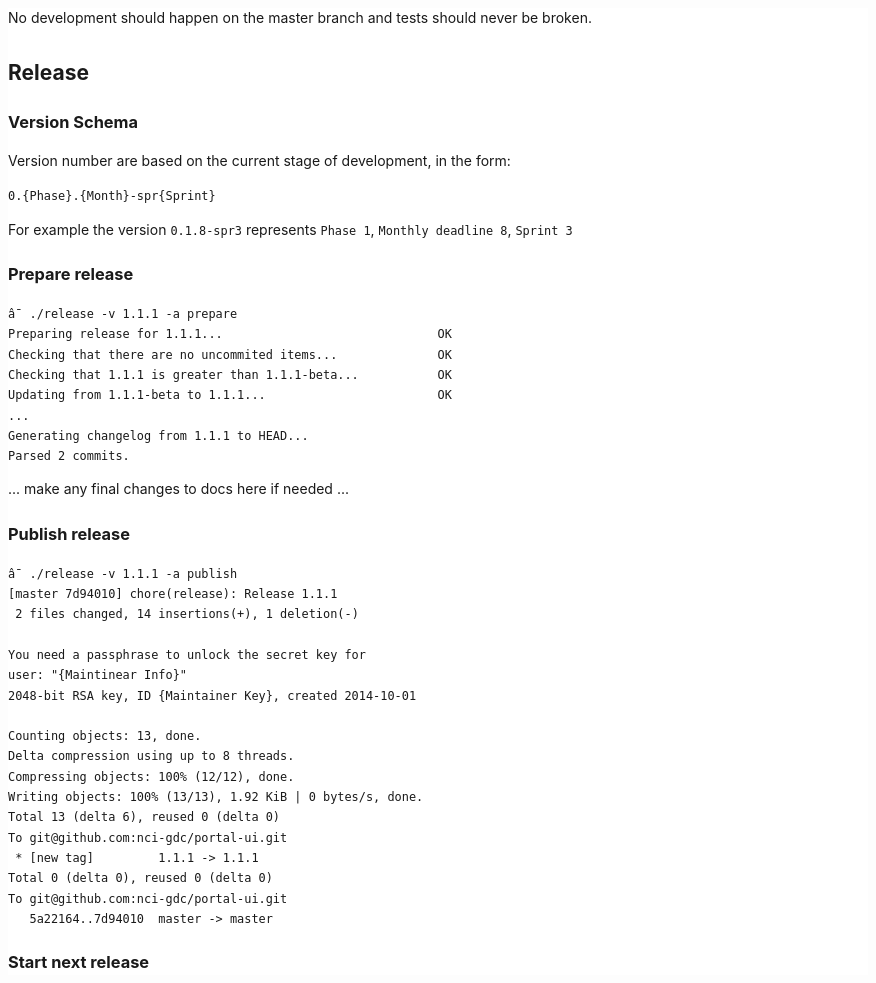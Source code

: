 No development should happen on the master branch and tests should never be broken.

## Release

### Version Schema

Version number are based on the current stage of development, in the form:

```
0.{Phase}.{Month}-spr{Sprint}
```

For example the version `0.1.8-spr3` represents `Phase 1`, `Monthly deadline 8`, `Sprint 3`

### Prepare release

```
â¯ ./release -v 1.1.1 -a prepare
Preparing release for 1.1.1...                              OK
Checking that there are no uncommited items...              OK
Checking that 1.1.1 is greater than 1.1.1-beta...           OK
Updating from 1.1.1-beta to 1.1.1...                        OK
...
Generating changelog from 1.1.1 to HEAD...
Parsed 2 commits.
```

... make any final changes to docs here if needed ...

### Publish release

```
â¯ ./release -v 1.1.1 -a publish
[master 7d94010] chore(release): Release 1.1.1
 2 files changed, 14 insertions(+), 1 deletion(-)

You need a passphrase to unlock the secret key for
user: "{Maintinear Info}"
2048-bit RSA key, ID {Maintainer Key}, created 2014-10-01

Counting objects: 13, done.
Delta compression using up to 8 threads.
Compressing objects: 100% (12/12), done.
Writing objects: 100% (13/13), 1.92 KiB | 0 bytes/s, done.
Total 13 (delta 6), reused 0 (delta 0)
To git@github.com:nci-gdc/portal-ui.git
 * [new tag]         1.1.1 -> 1.1.1
Total 0 (delta 0), reused 0 (delta 0)
To git@github.com:nci-gdc/portal-ui.git
   5a22164..7d94010  master -> master
```

### Start next release
